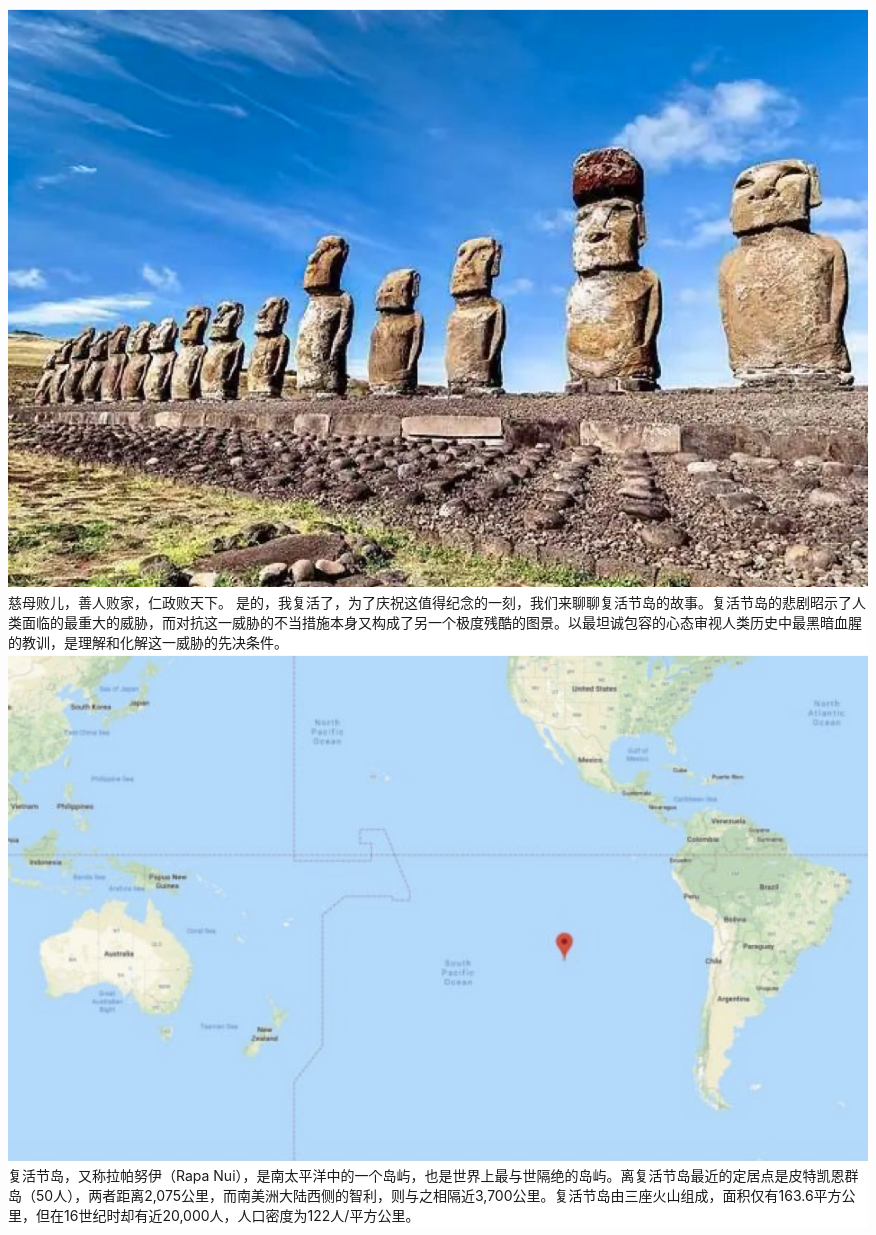 
![alt text](assets/image.png)
慈母败儿，善人败家，仁政败天下。
是的，我复活了，为了庆祝这值得纪念的一刻，我们来聊聊复活节岛的故事。复活节岛的悲剧昭示了人类面临的最重大的威胁，而对抗这一威胁的不当措施本身又构成了另一个极度残酷的图景。以最坦诚包容的心态审视人类历史中最黑暗血腥的教训，是理解和化解这一威胁的先决条件。
![alt text](assets/image-1.png)
复活节岛，又称拉帕努伊（Rapa Nui），是南太平洋中的一个岛屿，也是世界上最与世隔绝的岛屿。离复活节岛最近的定居点是皮特凯恩群岛（50人），两者距离2,075公里，而南美洲大陆西侧的智利，则与之相隔近3,700公里。复活节岛由三座火山组成，面积仅有163.6平方公里，但在16世纪时却有近20,000人，人口密度为122人/平方公里。